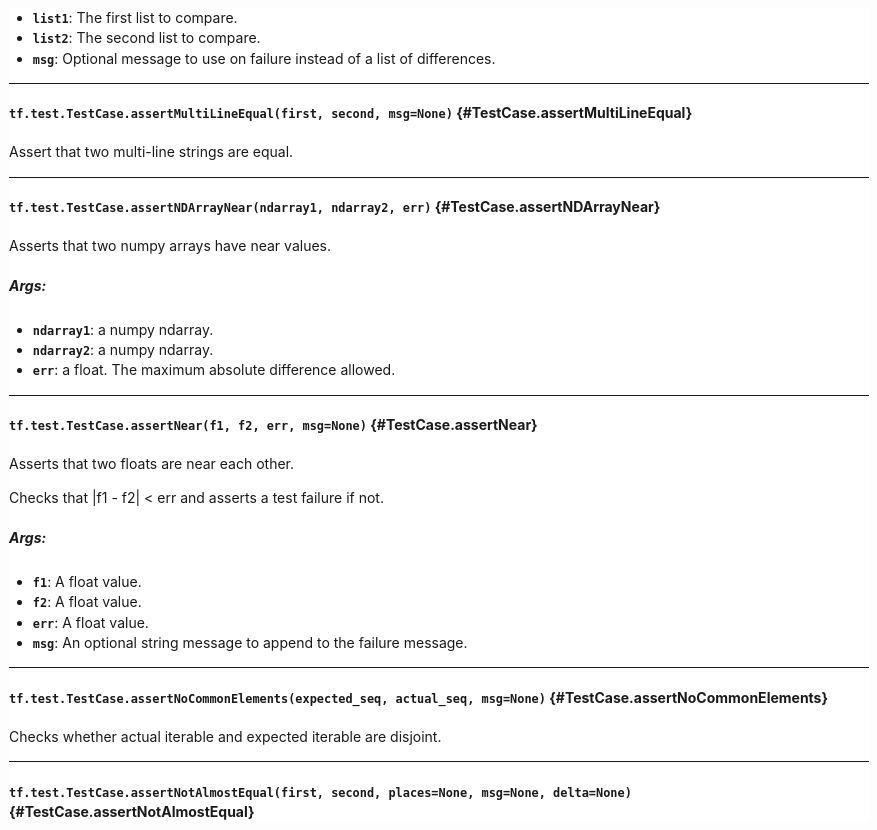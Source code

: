 
*  <b>`list1`</b>: The first list to compare.
*  <b>`list2`</b>: The second list to compare.
*  <b>`msg`</b>: Optional message to use on failure instead of a list of
            differences.


- - -

#### `tf.test.TestCase.assertMultiLineEqual(first, second, msg=None)` {#TestCase.assertMultiLineEqual}

Assert that two multi-line strings are equal.


- - -

#### `tf.test.TestCase.assertNDArrayNear(ndarray1, ndarray2, err)` {#TestCase.assertNDArrayNear}

Asserts that two numpy arrays have near values.

##### Args:


*  <b>`ndarray1`</b>: a numpy ndarray.
*  <b>`ndarray2`</b>: a numpy ndarray.
*  <b>`err`</b>: a float. The maximum absolute difference allowed.


- - -

#### `tf.test.TestCase.assertNear(f1, f2, err, msg=None)` {#TestCase.assertNear}

Asserts that two floats are near each other.

Checks that |f1 - f2| < err and asserts a test failure
if not.

##### Args:


*  <b>`f1`</b>: A float value.
*  <b>`f2`</b>: A float value.
*  <b>`err`</b>: A float value.
*  <b>`msg`</b>: An optional string message to append to the failure message.


- - -

#### `tf.test.TestCase.assertNoCommonElements(expected_seq, actual_seq, msg=None)` {#TestCase.assertNoCommonElements}

Checks whether actual iterable and expected iterable are disjoint.


- - -

#### `tf.test.TestCase.assertNotAlmostEqual(first, second, places=None, msg=None, delta=None)` {#TestCase.assertNotAlmostEqual}
